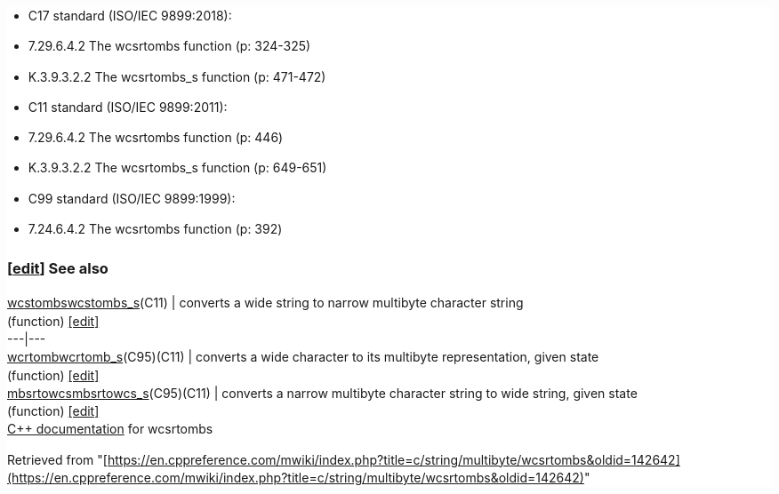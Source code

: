   * C17 standard (ISO/IEC 9899:2018): 



    

  * 7.29.6.4.2 The wcsrtombs function (p: 324-325) 



    

  * K.3.9.3.2.2 The wcsrtombs_s function (p: 471-472) 



  * C11 standard (ISO/IEC 9899:2011): 



    

  * 7.29.6.4.2 The wcsrtombs function (p: 446) 



    

  * K.3.9.3.2.2 The wcsrtombs_s function (p: 649-651) 



  * C99 standard (ISO/IEC 9899:1999): 



    

  * 7.24.6.4.2 The wcsrtombs function (p: 392) 



### [[edit](https://en.cppreference.com/mwiki/index.php?title=c/string/multibyte/wcsrtombs&action=edit&section=5 "Edit section: See also")] See also

[ wcstombswcstombs_s](wcstombs.html "c/string/multibyte/wcstombs")(C11) |  converts a wide string to narrow multibyte character string   
(function) [[edit]](https://en.cppreference.com/mwiki/index.php?title=Template:c/string/multibyte/dsc_wcstombs&action=edit)  
---|---  
[ wcrtombwcrtomb_s](wcrtomb.html "c/string/multibyte/wcrtomb")(C95)(C11) |  converts a wide character to its multibyte representation, given state   
(function) [[edit]](https://en.cppreference.com/mwiki/index.php?title=Template:c/string/multibyte/dsc_wcrtomb&action=edit)  
[ mbsrtowcsmbsrtowcs_s](mbsrtowcs.html "c/string/multibyte/mbsrtowcs")(C95)(C11) |  converts a narrow multibyte character string to wide string, given state   
(function) [[edit]](https://en.cppreference.com/mwiki/index.php?title=Template:c/string/multibyte/dsc_mbsrtowcs&action=edit)  
[C++ documentation](../../../cpp/string/multibyte/wcsrtombs.html "cpp/string/multibyte/wcsrtombs") for wcsrtombs  
  
Retrieved from "[https://en.cppreference.com/mwiki/index.php?title=c/string/multibyte/wcsrtombs&oldid=142642](https://en.cppreference.com/mwiki/index.php?title=c/string/multibyte/wcsrtombs&oldid=142642)" 
